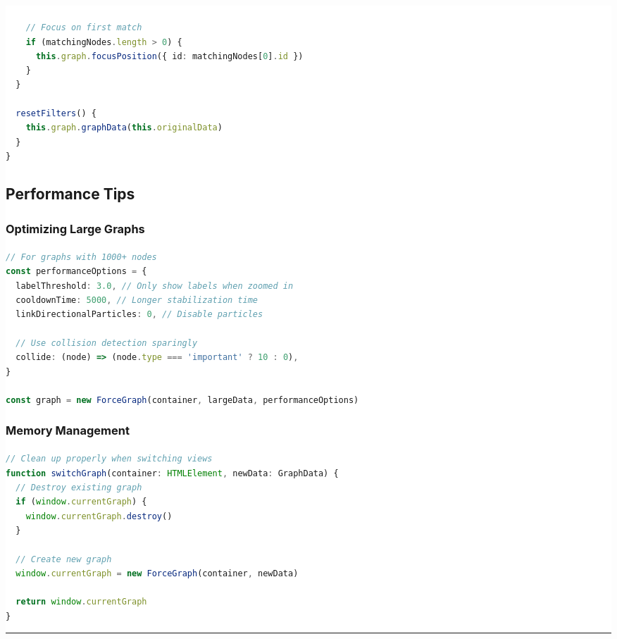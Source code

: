```typescript

    // Focus on first match
    if (matchingNodes.length > 0) {
      this.graph.focusPosition({ id: matchingNodes[0].id })
    }
  }

  resetFilters() {
    this.graph.graphData(this.originalData)
  }
}
```

## Performance Tips

### Optimizing Large Graphs

```typescript
// For graphs with 1000+ nodes
const performanceOptions = {
  labelThreshold: 3.0, // Only show labels when zoomed in
  cooldownTime: 5000, // Longer stabilization time
  linkDirectionalParticles: 0, // Disable particles

  // Use collision detection sparingly
  collide: (node) => (node.type === 'important' ? 10 : 0),
}

const graph = new ForceGraph(container, largeData, performanceOptions)
```

### Memory Management

```typescript
// Clean up properly when switching views
function switchGraph(container: HTMLElement, newData: GraphData) {
  // Destroy existing graph
  if (window.currentGraph) {
    window.currentGraph.destroy()
  }

  // Create new graph
  window.currentGraph = new ForceGraph(container, newData)

  return window.currentGraph
}
```

---
